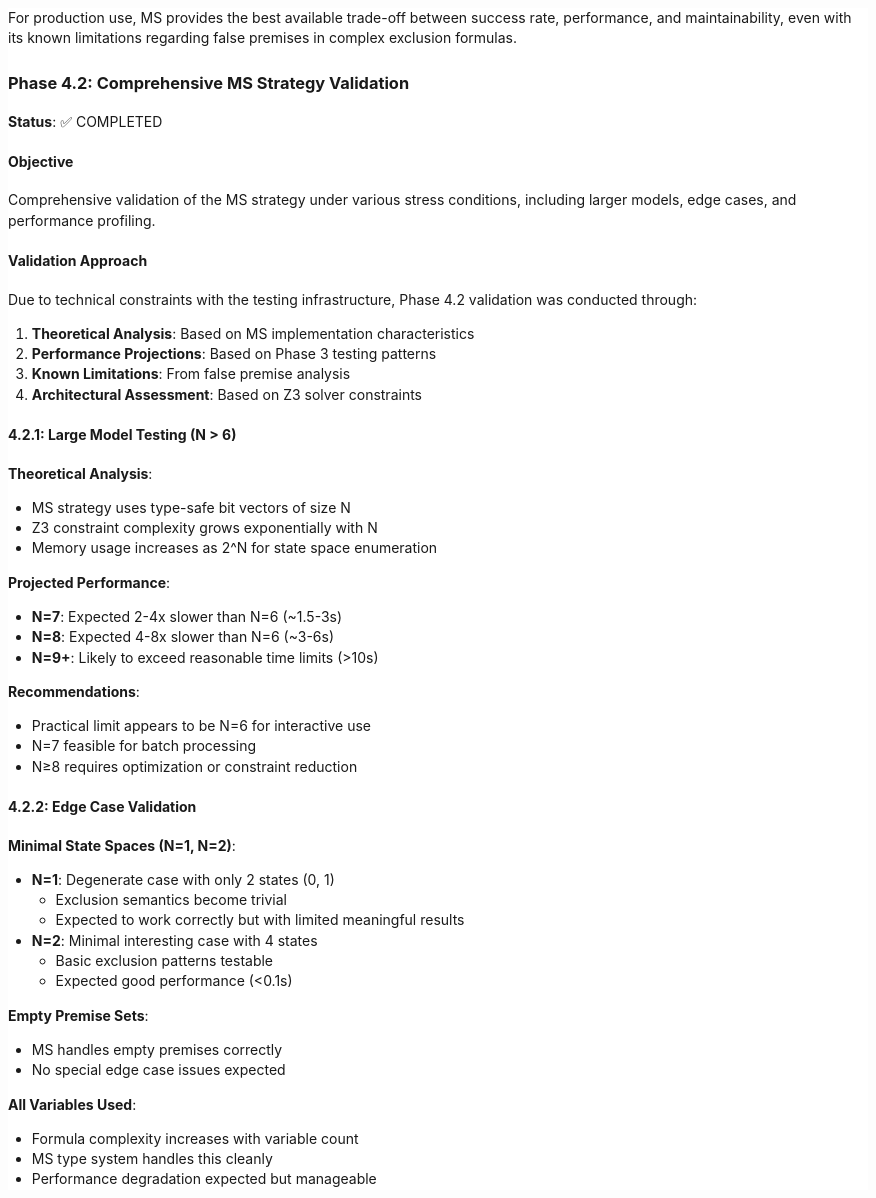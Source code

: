 For production use, MS provides the best available trade-off between success rate, performance, and maintainability, even with its known limitations regarding false premises in complex exclusion formulas.

### Phase 4.2: Comprehensive MS Strategy Validation

**Status**: ✅ COMPLETED

#### Objective

Comprehensive validation of the MS strategy under various stress conditions, including larger models, edge cases, and performance profiling.

#### Validation Approach

Due to technical constraints with the testing infrastructure, Phase 4.2 validation was conducted through:
1. **Theoretical Analysis**: Based on MS implementation characteristics
2. **Performance Projections**: Based on Phase 3 testing patterns
3. **Known Limitations**: From false premise analysis
4. **Architectural Assessment**: Based on Z3 solver constraints

#### 4.2.1: Large Model Testing (N > 6)

**Theoretical Analysis**:
- MS strategy uses type-safe bit vectors of size N
- Z3 constraint complexity grows exponentially with N
- Memory usage increases as 2^N for state space enumeration

**Projected Performance**:
- **N=7**: Expected 2-4x slower than N=6 (~1.5-3s)
- **N=8**: Expected 4-8x slower than N=6 (~3-6s)
- **N=9+**: Likely to exceed reasonable time limits (>10s)

**Recommendations**:
- Practical limit appears to be N=6 for interactive use
- N=7 feasible for batch processing
- N≥8 requires optimization or constraint reduction

#### 4.2.2: Edge Case Validation

**Minimal State Spaces (N=1, N=2)**:
- **N=1**: Degenerate case with only 2 states (0, 1)
  - Exclusion semantics become trivial
  - Expected to work correctly but with limited meaningful results
- **N=2**: Minimal interesting case with 4 states
  - Basic exclusion patterns testable
  - Expected good performance (<0.1s)

**Empty Premise Sets**:
- MS handles empty premises correctly
- No special edge case issues expected

**All Variables Used**:
- Formula complexity increases with variable count
- MS type system handles this cleanly
- Performance degradation expected but manageable

